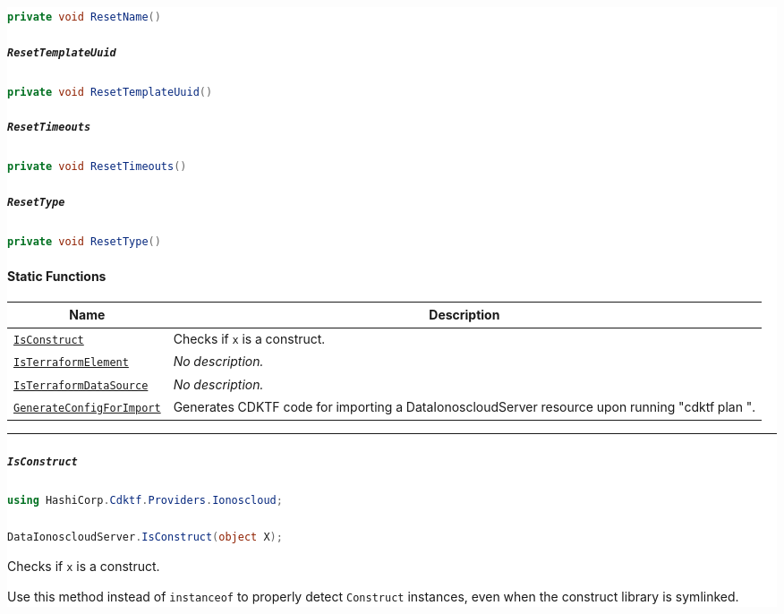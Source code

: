 ```csharp
private void ResetName()
```

##### `ResetTemplateUuid` <a name="ResetTemplateUuid" id="@cdktf/provider-ionoscloud.dataIonoscloudServer.DataIonoscloudServer.resetTemplateUuid"></a>

```csharp
private void ResetTemplateUuid()
```

##### `ResetTimeouts` <a name="ResetTimeouts" id="@cdktf/provider-ionoscloud.dataIonoscloudServer.DataIonoscloudServer.resetTimeouts"></a>

```csharp
private void ResetTimeouts()
```

##### `ResetType` <a name="ResetType" id="@cdktf/provider-ionoscloud.dataIonoscloudServer.DataIonoscloudServer.resetType"></a>

```csharp
private void ResetType()
```

#### Static Functions <a name="Static Functions" id="Static Functions"></a>

| **Name** | **Description** |
| --- | --- |
| <code><a href="#@cdktf/provider-ionoscloud.dataIonoscloudServer.DataIonoscloudServer.isConstruct">IsConstruct</a></code> | Checks if `x` is a construct. |
| <code><a href="#@cdktf/provider-ionoscloud.dataIonoscloudServer.DataIonoscloudServer.isTerraformElement">IsTerraformElement</a></code> | *No description.* |
| <code><a href="#@cdktf/provider-ionoscloud.dataIonoscloudServer.DataIonoscloudServer.isTerraformDataSource">IsTerraformDataSource</a></code> | *No description.* |
| <code><a href="#@cdktf/provider-ionoscloud.dataIonoscloudServer.DataIonoscloudServer.generateConfigForImport">GenerateConfigForImport</a></code> | Generates CDKTF code for importing a DataIonoscloudServer resource upon running "cdktf plan <stack-name>". |

---

##### `IsConstruct` <a name="IsConstruct" id="@cdktf/provider-ionoscloud.dataIonoscloudServer.DataIonoscloudServer.isConstruct"></a>

```csharp
using HashiCorp.Cdktf.Providers.Ionoscloud;

DataIonoscloudServer.IsConstruct(object X);
```

Checks if `x` is a construct.

Use this method instead of `instanceof` to properly detect `Construct`
instances, even when the construct library is symlinked.
